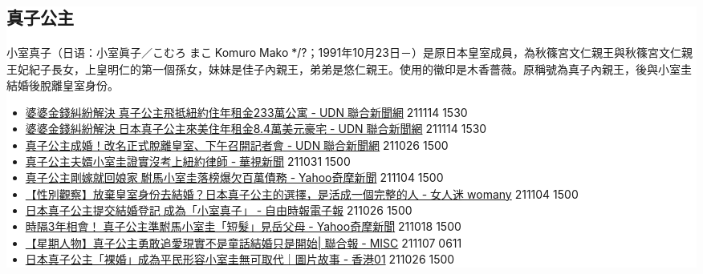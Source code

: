 ## 真子公主

小室真子（日语：小室眞子／こむろ まこ Komuro Mako */?；1991年10月23日－）是原日本皇室成員，為秋篠宮文仁親王與秋篠宮文仁親王妃紀子長女，上皇明仁的第一個孫女，妹妹是佳子內親王，弟弟是悠仁親王。使用的徽印是木香薔薇。原稱號為真子內親王，後與小室圭結婚後脫離皇室身份。
- [婆婆金錢糾紛解決 真子公主飛抵紐約住年租金233萬公寓 - UDN 聯合新聞網](https://udn.com/news/story/6809/5889664 "婆婆金錢糾紛解決 真子公主飛抵紐約住年租金233萬公寓 - UDN 聯合新聞網") 211114 1530
- [婆婆金錢糾紛解決 日本真子公主來美住年租金8.4萬美元豪宅 - UDN 聯合新聞網](https://udn.com/news/story/6809/5889664?from=udn_ch2_menu_v2_main_cate "婆婆金錢糾紛解決 日本真子公主來美住年租金8.4萬美元豪宅 - UDN 聯合新聞網") 211114 1530
- [真子公主成婚！改名正式脫離皇室、下午召開記者會 - UDN 聯合新聞網](https://udn.com/news/story/6809/5843671 "真子公主成婚！改名正式脫離皇室、下午召開記者會 - UDN 聯合新聞網") 211026 1500
- [真子公主夫婿小室圭證實沒考上紐約律師 - 華視新聞](https://news.cts.com.tw/cts/international/202110/202110312060761.html "真子公主夫婿小室圭證實沒考上紐約律師 - 華視新聞") 211031 1500
- [真子公主剛嫁就回娘家 駙馬小室圭落榜爆欠百萬債務 - Yahoo奇摩新聞](https://tw.news.yahoo.com/%E7%9C%9F%E5%AD%90%E5%85%AC%E4%B8%BB%E5%89%9B%E5%AB%81%E5%B0%B1%E5%9B%9E%E5%A8%98%E5%AE%B6-%E9%A7%99%E9%A6%AC%E5%B0%8F%E5%AE%A4%E5%9C%AD%E8%90%BD%E6%A6%9C%E7%88%86%E6%AC%A0%E7%99%BE%E8%90%AC%E5%82%B5%E5%8B%99-054539826.html "真子公主剛嫁就回娘家 駙馬小室圭落榜爆欠百萬債務 - Yahoo奇摩新聞") 211104 1500
- [【性別觀察】放棄皇室身份去結婚？日本真子公主的選擇，是活成一個完整的人 - 女人迷 womany](https://womany.net/read/article/27950 "【性別觀察】放棄皇室身份去結婚？日本真子公主的選擇，是活成一個完整的人 - 女人迷 womany") 211104 1500
- [日本真子公主提交結婚登記 成為「小室真子」 - 自由時報電子報](https://news.ltn.com.tw/news/world/breakingnews/3715742 "日本真子公主提交結婚登記 成為「小室真子」 - 自由時報電子報") 211026 1500
- [時隔3年相會！ 真子公主準駙馬小室圭「短髮」見岳父母 - Yahoo奇摩新聞](https://tw.news.yahoo.com/%E6%99%82%E9%9A%943%E5%B9%B4%E7%9B%B8%E6%9C%83-%E7%9C%9F%E5%AD%90%E5%85%AC%E4%B8%BB%E6%BA%96%E9%A7%99%E9%A6%AC%E5%B0%8F%E5%AE%A4%E5%9C%AD-%E7%9F%AD%E9%AB%AE-%E8%A6%8B%E5%B2%B3%E7%88%B6%E6%AF%8D-112429003.html "時隔3年相會！ 真子公主準駙馬小室圭「短髮」見岳父母 - Yahoo奇摩新聞") 211018 1500
- [【星期人物】真子公主勇敢追愛現實不是童話結婚只是開始| 聯合報 - MISC](https://vip.udn.com/vip/story/121937/5871902 "【星期人物】真子公主勇敢追愛現實不是童話結婚只是開始| 聯合報 - MISC") 211107 0611
- [日本真子公主「裸婚」成為平民形容小室圭無可取代｜圖片故事 - 香港01](https://www.hk01.com/%E5%8D%B3%E6%99%82%E5%9C%8B%E9%9A%9B/693237/%E5%9C%96%E7%89%87%E6%95%85%E4%BA%8B-%E6%97%A5%E6%9C%AC%E7%9C%9F%E5%AD%90%E5%85%AC%E4%B8%BB-%E8%A3%B8%E5%A9%9A-%E6%88%90%E7%82%BA%E5%B9%B3%E6%B0%91-%E5%BD%A2%E5%AE%B9%E5%B0%8F%E5%AE%A4%E5%9C%AD%E7%84%A1%E5%8F%AF%E5%8F%96%E4%BB%A3 "日本真子公主「裸婚」成為平民形容小室圭無可取代｜圖片故事 - 香港01") 211026 1500
